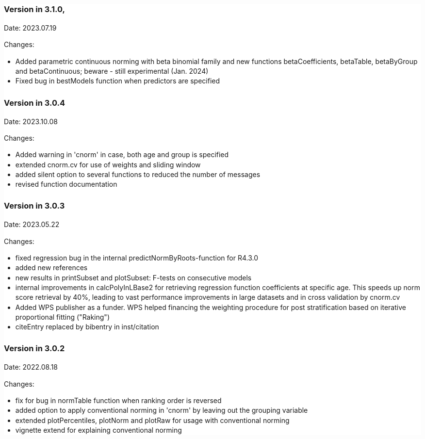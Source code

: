 

### Version in 3.1.0,
Date: 2023.07.19


Changes:

*    Added parametric continuous norming with beta binomial family and new functions
     betaCoefficients, betaTable, betaByGroup and betaContinuous; beware - still experimental (Jan. 2024)
*    Fixed bug in bestModels function when predictors are specified     


### Version in 3.0.4
Date: 2023.10.08


Changes:

*    Added warning in 'cnorm' in case, both age and group is specified
*    extended cnorm.cv for use of weights and sliding window
*    added silent option to several functions to reduced the number of messages
*    revised function documentation



### Version in 3.0.3
Date: 2023.05.22


Changes:

*    fixed regression bug in the internal predictNormByRoots-function for R4.3.0
*    added new references
*    new results in printSubset and plotSubset: F-tests on consecutive models
*    internal improvements in calcPolyInLBase2 for retrieving regression function coefficients at specific
     age. This speeds up norm score retrieval by 40%, leading to vast performance improvements in 
     large datasets and in cross validation by cnorm.cv
*    Added WPS publisher as a funder. WPS helped financing the weighting procedure for post stratification 
     based on iterative proportional fitting ("Raking")
*    citeEntry replaced by bibentry in inst/citation  



### Version in 3.0.2
Date: 2022.08.18


Changes:

*    fix for bug in normTable function when ranking order is reversed
*    added option to apply conventional norming in 'cnorm' by leaving
     out the grouping variable
*    extended plotPercentiles, plotNorm and plotRaw for usage with conventional
     norming
*    vignette extend for explaining conventional norming
